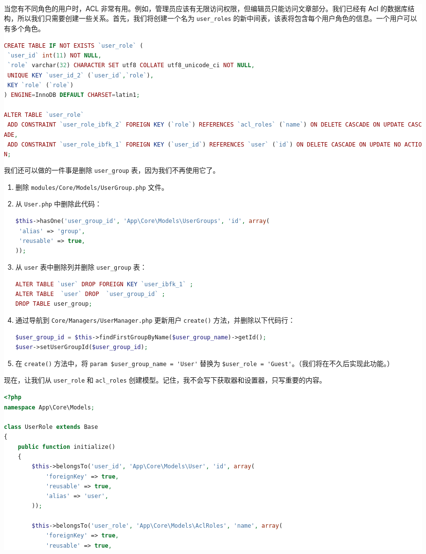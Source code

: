 当您有不同角色的用户时，ACL 非常有用。例如，管理员应该有无限访问权限，但编辑员只能访问文章部分。我们已经有 Acl 的数据库结构，所以我们只需要创建一些关系。首先，我们将创建一个名为 `user_roles` 的新中间表，该表将包含每个用户角色的信息。一个用户可以有多个角色。

```php
CREATE TABLE IF NOT EXISTS `user_role` (
 `user_id` int(11) NOT NULL,
 `role` varchar(32) CHARACTER SET utf8 COLLATE utf8_unicode_ci NOT NULL,
 UNIQUE KEY `user_id_2` (`user_id`,`role`),
 KEY `role` (`role`)
) ENGINE=InnoDB DEFAULT CHARSET=latin1;

ALTER TABLE `user_role`
 ADD CONSTRAINT `user_role_ibfk_2` FOREIGN KEY (`role`) REFERENCES `acl_roles` (`name`) ON DELETE CASCADE ON UPDATE CASCADE,
 ADD CONSTRAINT `user_role_ibfk_1` FOREIGN KEY (`user_id`) REFERENCES `user` (`id`) ON DELETE CASCADE ON UPDATE NO ACTION;

```

我们还可以做的一件事是删除 `user_group` 表，因为我们不再使用它了。

1.  删除 `modules/Core/Models/UserGroup.php` 文件。

1.  从 `User.php` 中删除此代码：

    ```php
    $this->hasOne('user_group_id', 'App\Core\Models\UserGroups', 'id', array(
     'alias' => 'group',
     'reusable' => true,
    ));

    ```

1.  从 `user` 表中删除列并删除 `user_group` 表：

    ```php
    ALTER TABLE `user` DROP FOREIGN KEY `user_ibfk_1` ;
    ALTER TABLE  `user` DROP  `user_group_id` ;
    DROP TABLE user_group;

    ```

1.  通过导航到 `Core/Managers/UserManager.php` 更新用户 `create()` 方法，并删除以下代码行：

    ```php
    $user_group_id = $this->findFirstGroupByName($user_group_name)->getId();
    $user->setUserGroupId($user_group_id);

    ```

1.  在 `create()` 方法中，将 `param $user_group_name = 'User'` 替换为 `$user_role = 'Guest'`。（我们将在不久后实现此功能。）

现在，让我们从 `user_role` 和 `acl_roles` 创建模型。记住，我不会写下获取器和设置器，只写重要的内容。

```php
<?php
namespace App\Core\Models;

class UserRole extends Base
{
    public function initialize()
    {
        $this->belongsTo('user_id', 'App\Core\Models\User', 'id', array(
            'foreignKey' => true,
            'reusable' => true,
            'alias' => 'user',
        ));

        $this->belongsTo('user_role', 'App\Core\Models\AclRoles', 'name', array(
            'foreignKey' => true,
            'reusable' => true,
```
